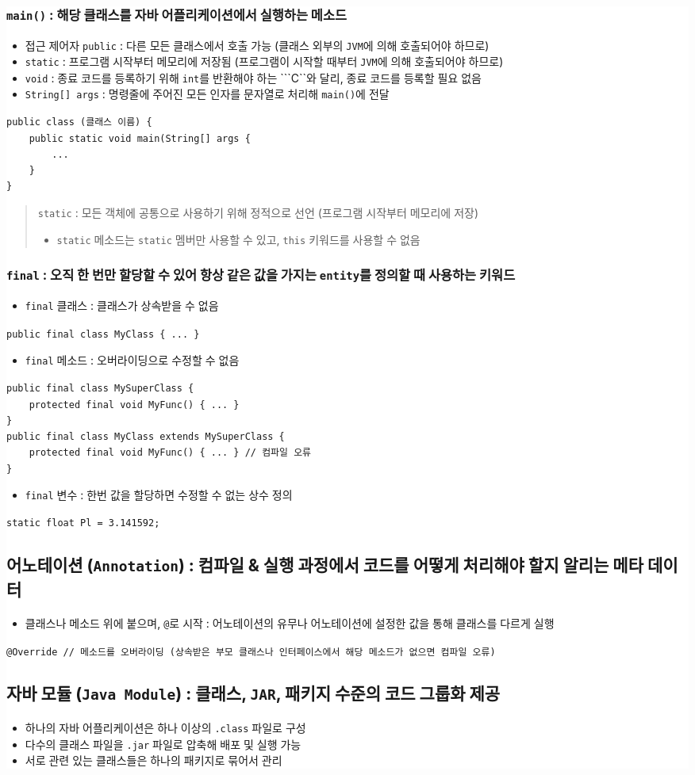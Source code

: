 > ```

### ```main()``` : 해당 클래스를 자바 어플리케이션에서 실행하는 메소드
- 접근 제어자 ```public```  : 다른 모든 클래스에서 호출 가능 (클래스 외부의 ```JVM```에 의해 호출되어야 하므로)
- ```static``` : 프로그램 시작부터 메모리에 저장됨 (프로그램이 시작할 때부터 ```JVM```에 의해 호출되어야 하므로)
- ```void``` : 종료 코드를 등록하기 위해 ```int```를 반환해야 하는 ```C``와 달리, 종료 코드를 등록할 필요 없음
- ```String[] args``` : 명령줄에 주어진 모든 인자를 문자열로 처리해 ```main()```에 전달

```
public class (클래스 이름) {
    public static void main(String[] args {
        ...
    }
}
```

> ```static``` : 모든 객체에 공통으로 사용하기 위해 정적으로 선언 (프로그램 시작부터 메모리에 저장)
>
> - ```static``` 메소드는 ```static``` 멤버만 사용할 수 있고, ```this``` 키워드를 사용할 수 없음

### ```final``` : 오직 한 번만 할당할 수 있어 항상 같은 값을 가지는 ```entity```를 정의할 때 사용하는 키워드
- ```final``` 클래스 : 클래스가 상속받을 수 없음

```
public final class MyClass { ... }
```

- ```final``` 메소드 : 오버라이딩으로 수정할 수 없음

```
public final class MySuperClass { 
    protected final void MyFunc() { ... }
}
public final class MyClass extends MySuperClass { 
    protected final void MyFunc() { ... } // 컴파일 오류
}
```

- ```final``` 변수 : 한번 값을 할당하면 수정할 수 없는 상수 정의

```
static float Pl = 3.141592;
```

## 어노테이션 (```Annotation```) : 컴파일 & 실행 과정에서 코드를 어떻게 처리해야 할지 알리는 메타 데이터
- 클래스나 메소드 위에 붙으며, ```@```로 시작 : 어노테이션의 유무나 어노테이션에 설정한 값을 통해 클래스를 다르게 실행

```
@Override // 메소드를 오버라이딩 (상속받은 부모 클래스나 인터페이스에서 해당 메소드가 없으면 컴파일 오류)
```

## 자바 모듈 (```Java Module```) : 클래스, ```JAR```, 패키지 수준의 코드 그룹화 제공
- 하나의 자바 어플리케이션은 하나 이상의 ```.class``` 파일로 구성
- 다수의 클래스 파일을 ```.jar``` 파일로 압축해 배포 및 실행 가능
- 서로 관련 있는 클래스들은 하나의 패키지로 묶어서 관리
